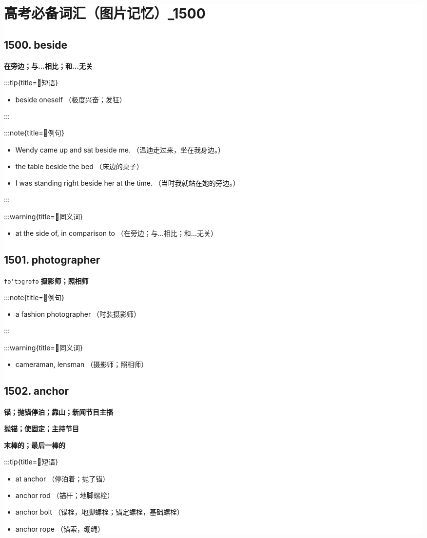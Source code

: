 # 高考必备词汇（图片记忆）_1500

## 1500. beside

**在旁边；与…相比；和…无关**

:::tip{title=🤩短语}

- beside oneself （极度兴奋；发狂）

:::

:::note{title=🎤例句}

- Wendy came up and sat beside me. （温迪走过来，坐在我身边。）

- the table beside the bed （床边的桌子）

- I was standing right beside her at the time. （当时我就站在她的旁边。）

:::

:::warning{title=🤔同义词}

- at the side of, in comparison to （在旁边；与…相比；和…无关）


## 1501. photographer

`fə'tɔɡrəfə`  **摄影师；照相师**

:::note{title=🎤例句}

- a fashion photographer （时装摄影师）

:::

:::warning{title=🤔同义词}

- cameraman, lensman （摄影师；照相师）


## 1502. anchor

**锚；抛锚停泊；靠山；新闻节目主播**

**抛锚；使固定；主持节目**

**末棒的；最后一棒的**

:::tip{title=🤩短语}

- at anchor （停泊着；抛了锚）

- anchor rod （锚杆；地脚螺栓）

- anchor bolt （锚栓，地脚螺栓；锚定螺栓，基础螺栓）

- anchor rope （锚索，绷绳）
